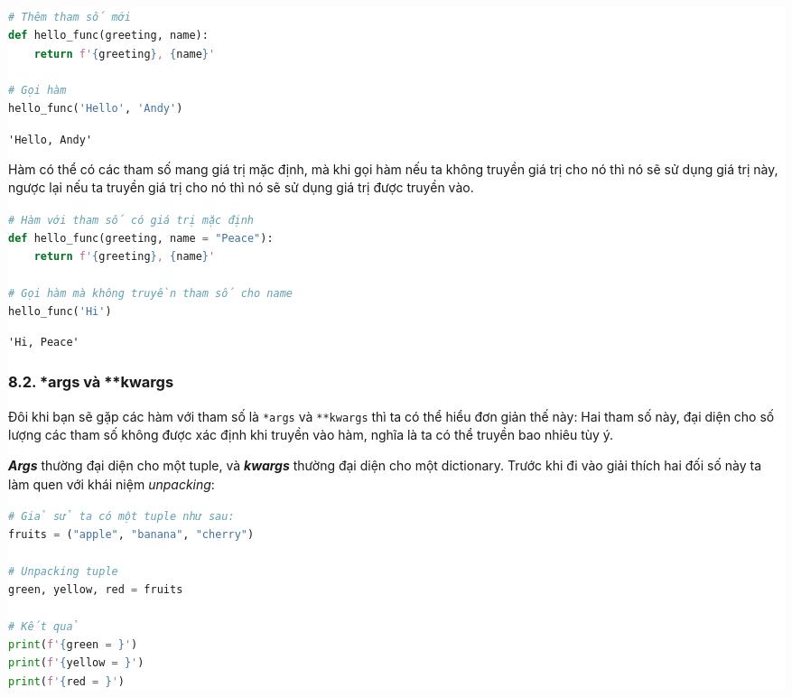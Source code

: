 

```python
# Thêm tham số mới
def hello_func(greeting, name):
    return f'{greeting}, {name}'

# Gọi hàm
hello_func('Hello', 'Andy')
```




    'Hello, Andy'



Hàm có thể có các tham số mang giá trị mặc định, mà khi gọi hàm nếu ta không truyền giá trị cho nó thì nó sẽ sử dụng giá trị này, ngược lại nếu ta truyền giá trị cho nó thì nó sẽ sử dụng giá trị được truyền vào.


```python
# Hàm với tham số có giá trị mặc định
def hello_func(greeting, name = "Peace"):
    return f'{greeting}, {name}'

# Gọi hàm mà không truyền tham số cho name
hello_func('Hi')
```




    'Hi, Peace'



### 8.2. *args và **kwargs

Đôi khi bạn sẽ gặp các hàm với tham số là `*args` và `**kwargs` thì ta có thể hiểu đơn giản thế này: Hai tham số này, đại diện cho số lượng các tham số không được xác định khi truyền vào hàm, nghĩa là ta có thể truyền bao nhiêu tùy ý. 

_**Args**_ thường đại diện cho một tuple, và **_kwargs_** thường đại diện cho một dictionary. Trước khi đi vào giải thích hai đối số này ta làm quen với khái niệm _unpacking_:


```python
# Giả sử ta có một tuple như sau:
fruits = ("apple", "banana", "cherry")

# Unpacking tuple
green, yellow, red = fruits

# Kết quả
print(f'{green = }')
print(f'{yellow = }')
print(f'{red = }')
```
